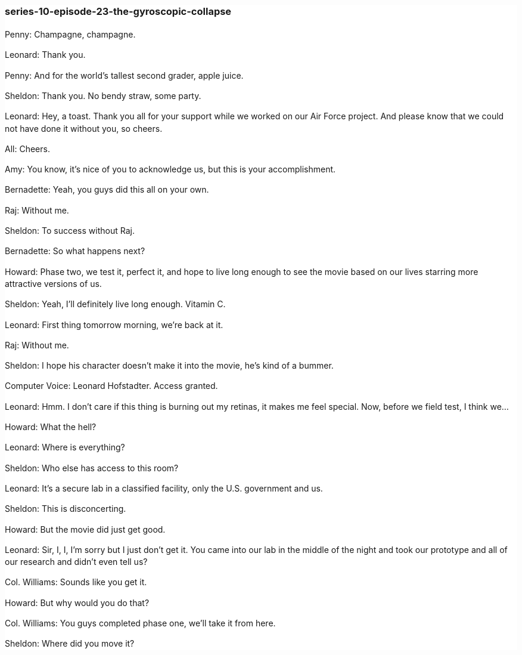### series-10-episode-23-the-gyroscopic-collapse
Penny: Champagne, champagne.

Leonard: Thank you.

Penny: And for the world’s tallest second grader, apple juice.

Sheldon: Thank you. No bendy straw, some party.

Leonard: Hey, a toast. Thank you all for your support while we worked on our Air Force project. And please know that we could not have done it without you, so cheers.

All: Cheers.

Amy: You know, it’s nice of you to acknowledge us, but this is your accomplishment.

Bernadette: Yeah, you guys did this all on your own.

Raj: Without me.

Sheldon: To success without Raj.

Bernadette: So what happens next?

Howard: Phase two, we test it, perfect it, and hope to live long enough to see the movie based on our lives starring more attractive versions of us.

Sheldon: Yeah, I’ll definitely live long enough. Vitamin C.

Leonard: First thing tomorrow morning, we’re back at it.

Raj: Without me.

Sheldon: I hope his character doesn’t make it into the movie, he’s kind of a bummer.

Computer Voice: Leonard Hofstadter. Access granted.

Leonard: Hmm. I don’t care if this thing is burning out my retinas, it makes me feel special. Now, before we field test, I think we…

Howard: What the hell?

Leonard: Where is everything?

Sheldon: Who else has access to this room?

Leonard: It’s a secure lab in a classified facility, only the U.S. government and us.

Sheldon: This is disconcerting. 

Howard: But the movie did just get good.

Leonard: Sir, I, I, I’m sorry but I just don’t get it. You came into our lab in the middle of the night and took our prototype and all of our research and didn’t even tell us?

Col. Williams: Sounds like you get it.

Howard: But why would you do that?

Col. Williams: You guys completed phase one, we’ll take it from here.

Sheldon: Where did you move it?
